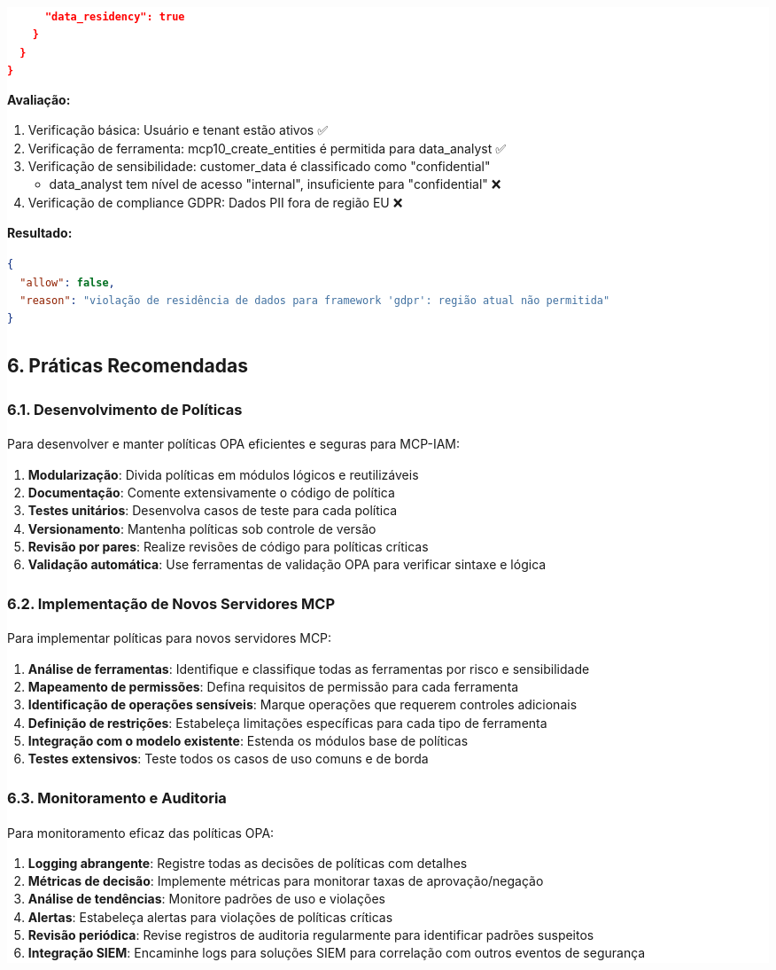 ```json
      "data_residency": true
    }
  }
}
```

**Avaliação:**

1. Verificação básica: Usuário e tenant estão ativos ✅
2. Verificação de ferramenta: mcp10_create_entities é permitida para data_analyst ✅
3. Verificação de sensibilidade: customer_data é classificado como "confidential"
   - data_analyst tem nível de acesso "internal", insuficiente para "confidential" ❌
4. Verificação de compliance GDPR: Dados PII fora de região EU ❌

**Resultado:**

```json
{
  "allow": false,
  "reason": "violação de residência de dados para framework 'gdpr': região atual não permitida"
}
```

## 6. Práticas Recomendadas

### 6.1. Desenvolvimento de Políticas

Para desenvolver e manter políticas OPA eficientes e seguras para MCP-IAM:

1. **Modularização**: Divida políticas em módulos lógicos e reutilizáveis
2. **Documentação**: Comente extensivamente o código de política
3. **Testes unitários**: Desenvolva casos de teste para cada política
4. **Versionamento**: Mantenha políticas sob controle de versão
5. **Revisão por pares**: Realize revisões de código para políticas críticas
6. **Validação automática**: Use ferramentas de validação OPA para verificar sintaxe e lógica

### 6.2. Implementação de Novos Servidores MCP

Para implementar políticas para novos servidores MCP:

1. **Análise de ferramentas**: Identifique e classifique todas as ferramentas por risco e sensibilidade
2. **Mapeamento de permissões**: Defina requisitos de permissão para cada ferramenta
3. **Identificação de operações sensíveis**: Marque operações que requerem controles adicionais
4. **Definição de restrições**: Estabeleça limitações específicas para cada tipo de ferramenta
5. **Integração com o modelo existente**: Estenda os módulos base de políticas
6. **Testes extensivos**: Teste todos os casos de uso comuns e de borda

### 6.3. Monitoramento e Auditoria

Para monitoramento eficaz das políticas OPA:

1. **Logging abrangente**: Registre todas as decisões de políticas com detalhes
2. **Métricas de decisão**: Implemente métricas para monitorar taxas de aprovação/negação
3. **Análise de tendências**: Monitore padrões de uso e violações
4. **Alertas**: Estabeleça alertas para violações de políticas críticas
5. **Revisão periódica**: Revise registros de auditoria regularmente para identificar padrões suspeitos
6. **Integração SIEM**: Encaminhe logs para soluções SIEM para correlação com outros eventos de segurança
